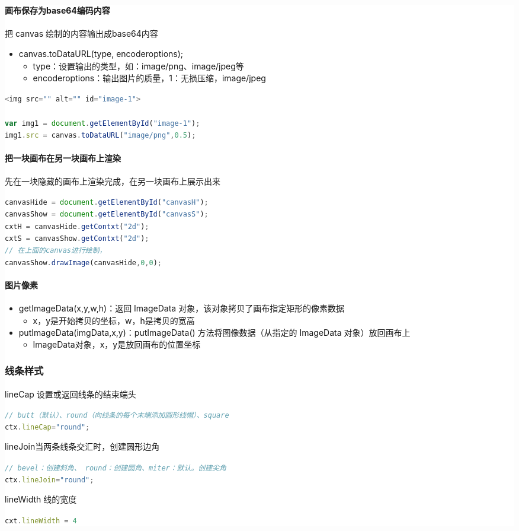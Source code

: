 

#### 画布保存为base64编码内容

把 canvas 绘制的内容输出成base64内容

- canvas.toDataURL(type, encoderoptions);
  - type：设置输出的类型，如：image/png、image/jpeg等
  - encoderoptions：输出图片的质量，1：无损压缩，image/jpeg

~~~js
<img src="" alt="" id="image-1">

var img1 = document.getElementById("image-1");
img1.src = canvas.toDataURL("image/png",0.5);
~~~

#### 把一块画布在另一块画布上渲染

先在一块隐藏的画布上渲染完成，在另一块画布上展示出来

~~~js
canvasHide = document.getElementById("canvasH");
canvasShow = document.getElementById("canvasS");
cxtH = canvasHide.getContxt("2d");
cxtS = canvasShow.getContxt("2d");
// 在上面的canvas进行绘制，
canvasShow.drawImage(canvasHide,0,0);
~~~

#### 图片像素

- getImageData(x,y,w,h)：返回 ImageData 对象，该对象拷贝了画布指定矩形的像素数据
  - x，y是开始拷贝的坐标，w，h是拷贝的宽高
- putImageData(imgData,x,y)：putImageData() 方法将图像数据（从指定的 ImageData 对象）放回画布上
  - ImageData对象，x，y是放回画布的位置坐标



### 线条样式

lineCap 设置或返回线条的结束端头

~~~js
// butt（默认）、round（向线条的每个末端添加圆形线帽）、square
ctx.lineCap="round";
~~~

lineJoin当两条线条交汇时，创建圆形边角

~~~js
// bevel：创建斜角、 round：创建圆角、miter：默认。创建尖角
ctx.lineJoin="round";
~~~

lineWidth 线的宽度

~~~js
cxt.lineWidth = 4
~~~

